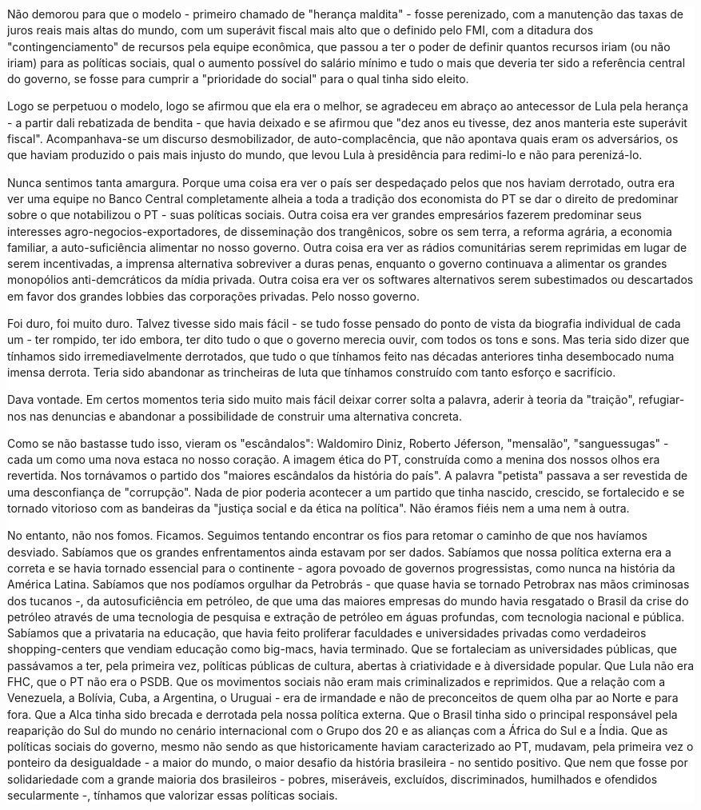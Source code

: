 Não demorou para que o modelo - primeiro chamado de "herança maldita" - fosse perenizado, com a manutenção das taxas de juros reais mais altas do mundo, com um superávit fiscal mais alto que o definido pelo FMI, com a ditadura dos "contingenciamento" de recursos pela equipe econômica, que passou a ter o poder de definir quantos recursos iriam (ou não iriam) para as políticas sociais, qual o aumento possível do salário mínimo e tudo o mais que deveria ter sido a referência central do governo, se fosse para cumprir a "prioridade do social" para o qual tinha sido eleito.   
  
Logo se perpetuou o modelo, logo se afirmou que ela era o melhor, se agradeceu em abraço ao antecessor de Lula pela herança - a partir dali rebatizada de bendita - que havia deixado e se afirmou que "dez anos eu tivesse, dez anos manteria este superávit fiscal". Acompanhava-se um discurso desmobilizador, de auto-complacência, que não apontava quais eram os adversários, os que haviam produzido o pais mais injusto do mundo, que levou Lula à presidência para redimi-lo e não para perenizá-lo.   
  
Nunca sentimos tanta amargura. Porque uma coisa era ver o país ser despedaçado pelos que nos haviam derrotado, outra era ver uma equipe no Banco Central completamente alheia a toda a tradição dos economista do PT se dar o direito de predominar sobre o que notabilizou o PT - suas políticas sociais. Outra coisa era ver grandes empresários fazerem predominar seus interesses agro-negocios-exportadores, de disseminação dos trangênicos, sobre os sem terra, a reforma agrária, a economia familiar, a auto-suficiência alimentar no nosso governo. Outra coisa era ver as rádios comunitárias serem reprimidas em lugar de serem incentivadas, a imprensa alternativa sobreviver a duras penas, enquanto o governo continuava a alimentar os grandes monopólios anti-demcráticos da mídia privada. Outra coisa era ver os softwares alternativos serem subestimados ou descartados em favor dos grandes lobbies das corporações privadas. Pelo nosso governo.   
  
Foi duro, foi muito duro. Talvez tivesse sido mais fácil - se tudo fosse pensado do ponto de vista da biografia individual de cada um - ter rompido, ter ido embora, ter dito tudo o que o governo merecia ouvir, com todos os tons e sons. Mas teria sido dizer que tínhamos sido irremediavelmente derrotados, que tudo o que tínhamos feito nas décadas anteriores tinha desembocado numa imensa derrota. Teria sido abandonar as trincheiras de luta que tínhamos construído com tanto esforço e sacrifício.   
  
Dava vontade. Em certos momentos teria sido muito mais fácil deixar correr solta a palavra, aderir à teoria da "traição", refugiar-nos nas denuncias e abandonar a possibilidade de construir uma alternativa concreta.   
  
Como se não bastasse tudo isso, vieram os "escândalos": Waldomiro Diniz, Roberto Jéferson, "mensalão", "sanguessugas" - cada um como uma nova estaca no nosso coração. A imagem ética do PT, construída como a menina dos nossos olhos era revertida. Nos tornávamos o partido dos "maiores escândalos da história do país". A palavra "petista" passava a ser revestida de uma desconfiança de "corrupção". Nada de pior poderia acontecer a um partido que tinha nascido, crescido, se fortalecido e se tornado vitorioso com as bandeiras da "justiça social e da ética na política". Não éramos fiéis nem a uma nem à outra.   
  
No entanto, não nos fomos. Ficamos. Seguimos tentando encontrar os fios para retomar o caminho de que nos havíamos desviado. Sabíamos que os grandes enfrentamentos ainda estavam por ser dados. Sabíamos que nossa política externa era a correta e se havia tornado essencial para o continente - agora povoado de governos progressistas, como nunca na história da América Latina. Sabíamos que nos podíamos orgulhar da Petrobrás - que quase havia se tornado Petrobrax nas mãos criminosas dos tucanos -, da autosuficiência em petróleo, de que uma das maiores empresas do mundo havia resgatado o Brasil da crise do petróleo através de uma tecnologia de pesquisa e extração de petróleo em águas profundas, com tecnologia nacional e pública. Sabíamos que a privataria na educação, que havia feito proliferar faculdades e universidades privadas como verdadeiros shopping-centers que vendiam educação como big-macs, havia terminado. Que se fortaleciam as universidades públicas, que passávamos a ter, pela primeira vez, políticas públicas de cultura, abertas à criatividade e à diversidade popular. Que Lula não era FHC, que o PT não era o PSDB. Que os movimentos sociais não eram mais criminalizados e reprimidos. Que a relação com a Venezuela, a Bolívia, Cuba, a Argentina, o Uruguai - era de irmandade e não de preconceitos de quem olha par ao Norte e para fora. Que a Alca tinha sido brecada e derrotada pela nossa política externa. Que o Brasil tinha sido o principal responsável pela reaparição do Sul do mundo no cenário internacional com o Grupo dos 20 e as alianças com a África do Sul e a Índia. Que as políticas sociais do governo, mesmo não sendo as que historicamente haviam caracterizado ao PT, mudavam, pela primeira vez o ponteiro da desigualdade - a maior do mundo, o maior desafio da história brasileira - no sentido positivo. Que nem que fosse por solidariedade com a grande maioria dos brasileiros - pobres, miseráveis, excluídos, discriminados, humilhados e ofendidos secularmente -, tínhamos que valorizar essas políticas sociais.   
  